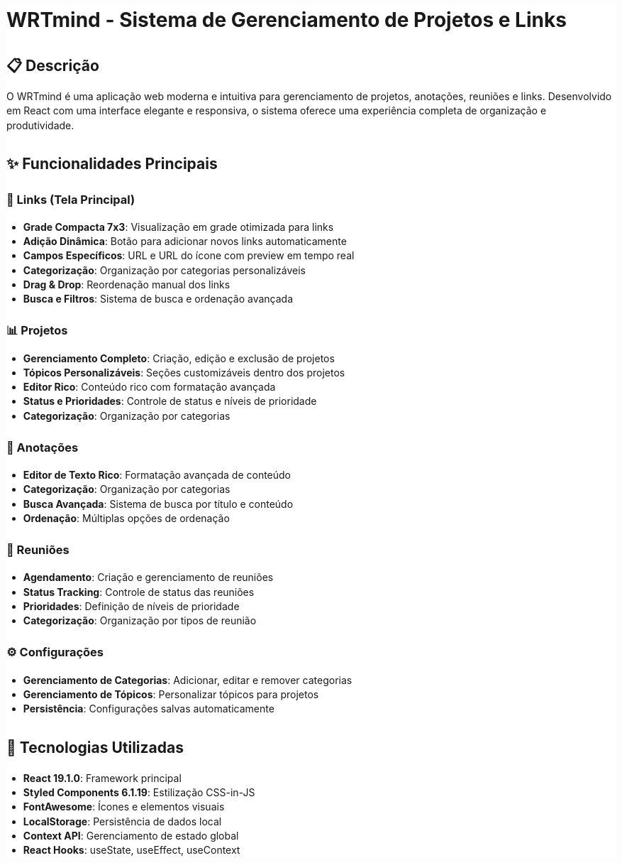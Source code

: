 # WRTmind - Sistema de Gerenciamento de Projetos e Links

## 📋 Descrição

O WRTmind é uma aplicação web moderna e intuitiva para gerenciamento de projetos, anotações, reuniões e links. Desenvolvido em React com uma interface elegante e responsiva, o sistema oferece uma experiência completa de organização e produtividade.

## ✨ Funcionalidades Principais

### 🔗 Links (Tela Principal)
- **Grade Compacta 7x3**: Visualização em grade otimizada para links
- **Adição Dinâmica**: Botão para adicionar novos links automaticamente
- **Campos Específicos**: URL e URL do ícone com preview em tempo real
- **Categorização**: Organização por categorias personalizáveis
- **Drag & Drop**: Reordenação manual dos links
- **Busca e Filtros**: Sistema de busca e ordenação avançada

### 📊 Projetos
- **Gerenciamento Completo**: Criação, edição e exclusão de projetos
- **Tópicos Personalizáveis**: Seções customizáveis dentro dos projetos
- **Editor Rico**: Conteúdo rico com formatação avançada
- **Status e Prioridades**: Controle de status e níveis de prioridade
- **Categorização**: Organização por categorias

### 📝 Anotações
- **Editor de Texto Rico**: Formatação avançada de conteúdo
- **Categorização**: Organização por categorias
- **Busca Avançada**: Sistema de busca por título e conteúdo
- **Ordenação**: Múltiplas opções de ordenação

### 👥 Reuniões
- **Agendamento**: Criação e gerenciamento de reuniões
- **Status Tracking**: Controle de status das reuniões
- **Prioridades**: Definição de níveis de prioridade
- **Categorização**: Organização por tipos de reunião

### ⚙️ Configurações
- **Gerenciamento de Categorias**: Adicionar, editar e remover categorias
- **Gerenciamento de Tópicos**: Personalizar tópicos para projetos
- **Persistência**: Configurações salvas automaticamente

## 🚀 Tecnologias Utilizadas

- **React 19.1.0**: Framework principal
- **Styled Components 6.1.19**: Estilização CSS-in-JS
- **FontAwesome**: Ícones e elementos visuais
- **LocalStorage**: Persistência de dados local
- **Context API**: Gerenciamento de estado global
- **React Hooks**: useState, useEffect, useContext
